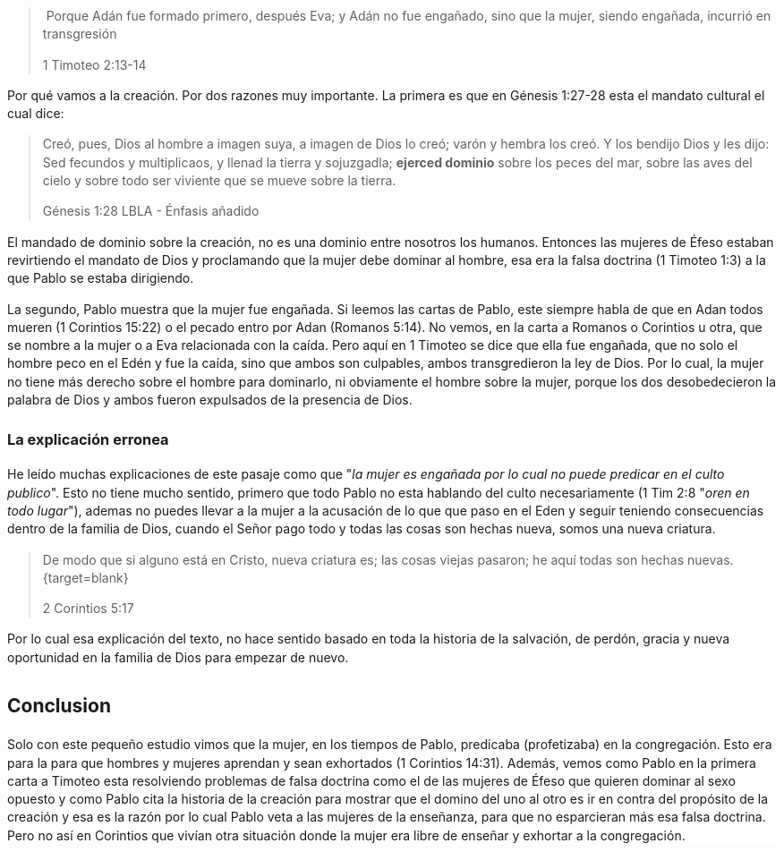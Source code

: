 >  Porque Adán fue formado primero, después Eva; y Adán no fue engañado, sino que la mujer, siendo engañada, incurrió en transgresión
>
> 1 Timoteo 2:13-14

Por qué vamos a la creación. Por dos razones muy importante. La primera es que en Génesis 1:27-28 esta el mandato cultural el cual dice:

> Creó, pues, Dios al hombre a imagen suya, a imagen de Dios lo creó; varón y hembra los creó. Y los bendijo Dios y les dijo: Sed fecundos y multiplicaos, y llenad la tierra y sojuzgadla; **ejerced dominio** sobre los peces del mar, sobre las aves del cielo y sobre todo ser viviente que se mueve sobre la tierra.
>
> Génesis 1:28 LBLA - Énfasis añadido

El mandado de dominio sobre la creación, no es una dominio entre nosotros los humanos. Entonces las mujeres de Éfeso estaban revirtiendo el mandato de Dios y proclamando que la mujer debe dominar al hombre, esa era la falsa doctrina (1 Timoteo 1:3) a la que Pablo se estaba dirigiendo.

La segundo, Pablo muestra que la mujer fue engañada. Si leemos las cartas de Pablo, este siempre habla de que en Adan todos mueren (1 Corintios 15:22) o el pecado entro por Adan (Romanos 5:14). No vemos, en la carta a Romanos o Corintios u otra, que se nombre a la mujer o a Eva relacionada con la caída. Pero aquí en 1 Timoteo se dice que ella fue engañada, que no solo el hombre peco en el Edén y fue la caída, sino que ambos son culpables, ambos transgredieron la ley de Dios. Por lo cual, la mujer no tiene más derecho sobre el hombre para dominarlo, ni obviamente el hombre sobre la mujer, porque los dos desobedecieron la palabra de Dios y ambos fueron expulsados de la presencia de Dios.

### La explicación erronea

He leído muchas explicaciones de este pasaje como que "_la mujer es engañada por lo cual no puede predicar en el culto publico_". Esto no tiene mucho sentido, primero que todo Pablo no esta hablando del culto necesariamente (1 Tim 2:8 "_oren en todo lugar_"), ademas no puedes llevar a la mujer a la acusación de lo que que paso en el Eden y seguir teniendo consecuencias dentro de la familia de Dios, cuando el Señor pago todo y todas las cosas son hechas nueva, somos una nueva criatura.

> De modo que si alguno está en Cristo, nueva criatura es; las cosas viejas pasaron; he aquí todas son hechas nuevas.[](https://www.biblegateway.com/passage/?search=2%20Corintios+5&version=RVR1960){target=blank}
>
> 2 Corintios 5:17

Por lo cual esa explicación del texto, no hace sentido basado en toda la historia de la salvación, de perdón, gracia y nueva oportunidad en la familia de Dios para empezar de nuevo.

## Conclusion

Solo con este pequeño estudio vimos que la mujer, en los tiempos de Pablo, predicaba (profetizaba) en la congregación. Esto era para la para que hombres y mujeres aprendan y sean exhortados (1 Corintios 14:31). Además, vemos como Pablo en la primera carta a Timoteo esta resolviendo problemas de falsa doctrina como el de las mujeres de Éfeso que quieren dominar al sexo opuesto y como Pablo cita la historia de la creación para mostrar que el domino del uno al otro es ir en contra del propósito de la creación y esa es la razón por lo cual Pablo veta a las mujeres de la enseñanza, para que no esparcieran más esa falsa doctrina. Pero no así en Corintios que vivían otra situación donde la mujer era libre de enseñar y exhortar a la congregación.
